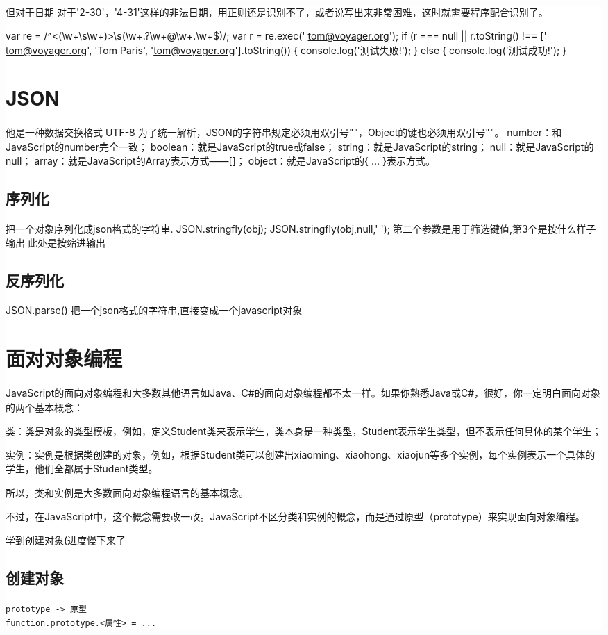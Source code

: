 但对于日期
对于'2-30'，'4-31'这样的非法日期，用正则还是识别不了，或者说写出来非常困难，这时就需要程序配合识别了。

var re = /^\<(\w+\s\w+)\>\s(\w+\.?\w+\@\w+\.\w+$)/;
var r = re.exec('<Tom Paris> tom@voyager.org');
if (r === null || r.toString() !== ['<Tom Paris> tom@voyager.org', 'Tom Paris', 'tom@voyager.org'].toString()) {
    console.log('测试失败!');
}
else {
    console.log('测试成功!');
} 
# JSON
他是一种数据交换格式
UTF-8
为了统一解析，JSON的字符串规定必须用双引号""，Object的键也必须用双引号""。
number：和JavaScript的number完全一致；
boolean：就是JavaScript的true或false；
string：就是JavaScript的string；
null：就是JavaScript的null；
array：就是JavaScript的Array表示方式——[]；
object：就是JavaScript的{ ... }表示方式。
 
 ## 序列化
 把一个对象序列化成json格式的字符串.
 JSON.stringfly(obj);
 JSON.stringfly(obj,null,'	'); 第二个参数是用于筛选键值,第3个是按什么样子输出
 此处是按缩进输出
 ## 反序列化
 JSON.parse()
 把一个json格式的字符串,直接变成一个javascript对象
 
 
 # 面对对象编程
JavaScript的面向对象编程和大多数其他语言如Java、C#的面向对象编程都不太一样。如果你熟悉Java或C#，很好，你一定明白面向对象的两个基本概念：

类：类是对象的类型模板，例如，定义Student类来表示学生，类本身是一种类型，Student表示学生类型，但不表示任何具体的某个学生；

实例：实例是根据类创建的对象，例如，根据Student类可以创建出xiaoming、xiaohong、xiaojun等多个实例，每个实例表示一个具体的学生，他们全都属于Student类型。

所以，类和实例是大多数面向对象编程语言的基本概念。
 
不过，在JavaScript中，这个概念需要改一改。JavaScript不区分类和实例的概念，而是通过原型（prototype）来实现面向对象编程。 
 
 
 
 学到创建对象(进度慢下来了
 ## 创建对象
	prototype -> 原型
	function.prototype.<属性> = ...
